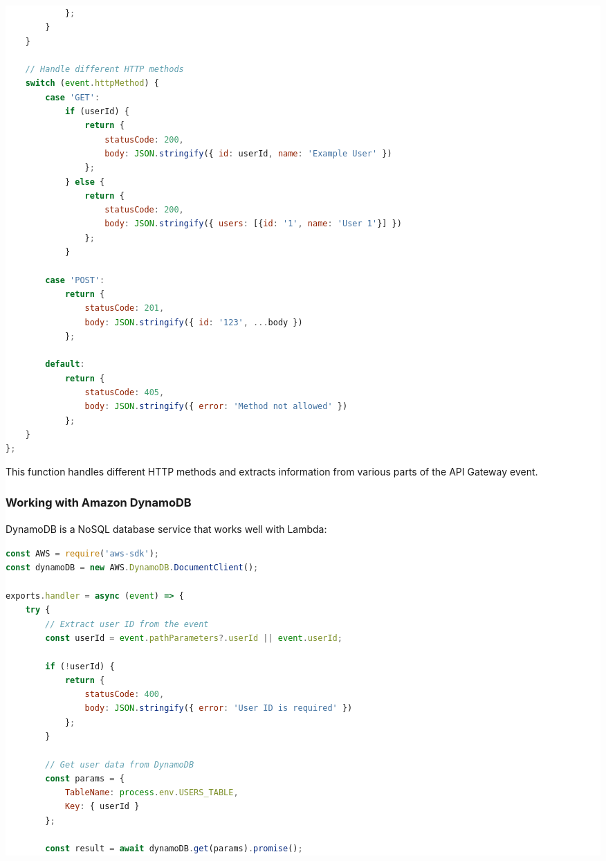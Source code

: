 ```javascript
            };
        }
    }
  
    // Handle different HTTP methods
    switch (event.httpMethod) {
        case 'GET':
            if (userId) {
                return {
                    statusCode: 200,
                    body: JSON.stringify({ id: userId, name: 'Example User' })
                };
            } else {
                return {
                    statusCode: 200,
                    body: JSON.stringify({ users: [{id: '1', name: 'User 1'}] })
                };
            }
      
        case 'POST':
            return {
                statusCode: 201,
                body: JSON.stringify({ id: '123', ...body })
            };
      
        default:
            return {
                statusCode: 405,
                body: JSON.stringify({ error: 'Method not allowed' })
            };
    }
};
```

This function handles different HTTP methods and extracts information from various parts of the API Gateway event.

### Working with Amazon DynamoDB

DynamoDB is a NoSQL database service that works well with Lambda:

```javascript
const AWS = require('aws-sdk');
const dynamoDB = new AWS.DynamoDB.DocumentClient();

exports.handler = async (event) => {
    try {
        // Extract user ID from the event
        const userId = event.pathParameters?.userId || event.userId;
      
        if (!userId) {
            return {
                statusCode: 400,
                body: JSON.stringify({ error: 'User ID is required' })
            };
        }
      
        // Get user data from DynamoDB
        const params = {
            TableName: process.env.USERS_TABLE,
            Key: { userId }
        };
      
        const result = await dynamoDB.get(params).promise();
```